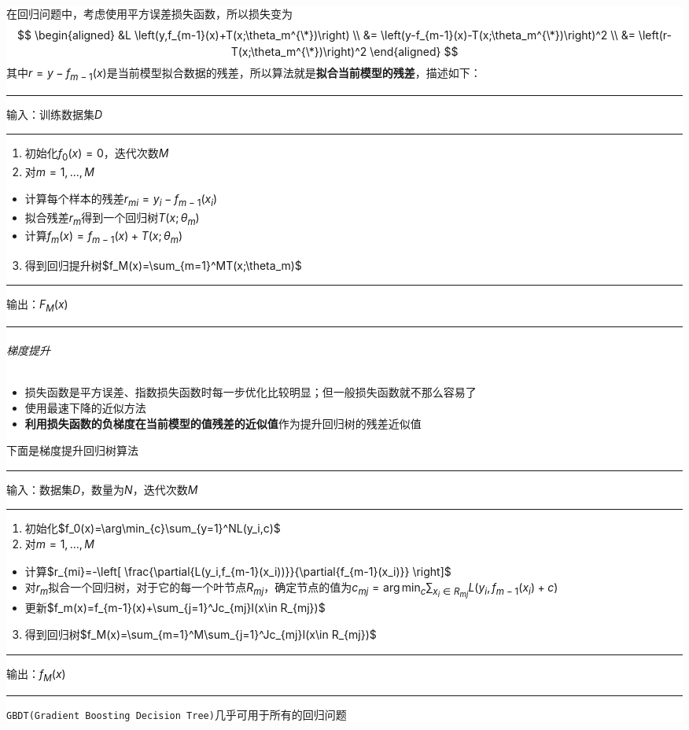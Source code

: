 在回归问题中，考虑使用平方误差损失函数，所以损失变为
$$
\begin{aligned}
&L \left(y,f_{m-1}(x)+T(x;\theta_m^{\*})\right) \\
&= \left(y-f_{m-1}(x)-T(x;\theta_m^{\*})\right)^2 \\
&=  \left(r-T(x;\theta_m^{\*})\right)^2
\end{aligned}
$$
其中$r=y-f_{m-1}(x)$是当前模型拟合数据的残差，所以算法就是**拟合当前模型的残差**，描述如下：

---

输入：训练数据集$D$

---

1. 初始化$f_0(x)=0$，迭代次数$M$
2. 对$m=1,...,M$
  - 计算每个样本的残差$r_{mi}=y_i-f_{m-1}(x_i)$
  - 拟合残差$r_m$得到一个回归树$T(x;\theta_m)$
  - 计算$f_m(x)=f_{m-1}(x)+T(x;\theta_m)$
3. 得到回归提升树$f_M(x)=\sum_{m=1}^MT(x;\theta_m)$

---

输出：$F_M(x)$

---

###### 梯度提升
- 损失函数是平方误差、指数损失函数时每一步优化比较明显；但一般损失函数就不那么容易了
- 使用最速下降的近似方法
- **利用损失函数的负梯度在当前模型的值残差的近似值**作为提升回归树的残差近似值

下面是梯度提升回归树算法

---

输入：数据集$D$，数量为$N$，迭代次数$M$

---

1. 初始化$f_0(x)=\arg\min_{c}\sum_{y=1}^NL(y_i,c)$
2. 对$m=1,...,M$
  - 计算$r_{mi}=-\left[ \frac{\partial{L(y_i,f_{m-1}(x_i))}}{\partial{f_{m-1}(x_i)}} \right]$
  - 对$r_m$拟合一个回归树，对于它的每一个叶节点$R_{mj}$，确定节点的值为$c_{mj}=\arg\min_c\sum_{x_i\in R_{mj}}L(y_i,f_{m-1}(x_i)+c)$
  - 更新$f_m(x)=f_{m-1}(x)+\sum_{j=1}^Jc_{mj}I(x\in R_{mj})$
3. 得到回归树$f_M(x)=\sum_{m=1}^M\sum_{j=1}^Jc_{mj}I(x\in R_{mj})$

---

输出：$f_M(x)$

---

`GBDT(Gradient Boosting Decision Tree)`几乎可用于所有的回归问题

